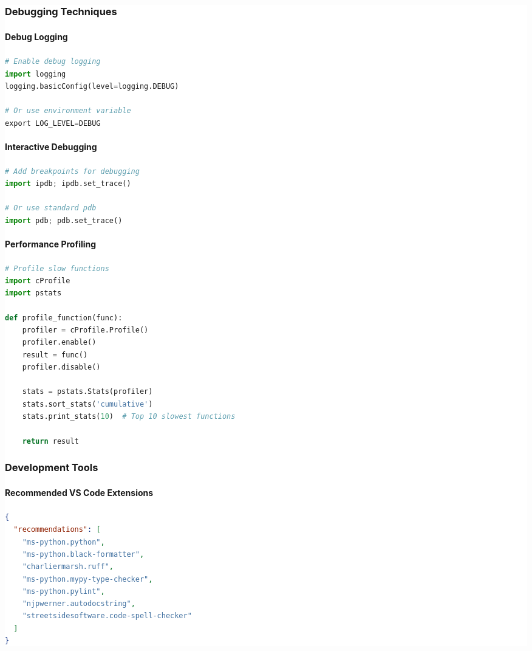 ### Debugging Techniques

#### Debug Logging

```python
# Enable debug logging
import logging
logging.basicConfig(level=logging.DEBUG)

# Or use environment variable
export LOG_LEVEL=DEBUG
```

#### Interactive Debugging

```python
# Add breakpoints for debugging
import ipdb; ipdb.set_trace()

# Or use standard pdb
import pdb; pdb.set_trace()
```

#### Performance Profiling

```python
# Profile slow functions
import cProfile
import pstats

def profile_function(func):
    profiler = cProfile.Profile()
    profiler.enable()
    result = func()
    profiler.disable()
    
    stats = pstats.Stats(profiler)
    stats.sort_stats('cumulative')
    stats.print_stats(10)  # Top 10 slowest functions
    
    return result
```

### Development Tools

#### Recommended VS Code Extensions

```json
{
  "recommendations": [
    "ms-python.python",
    "ms-python.black-formatter",
    "charliermarsh.ruff",
    "ms-python.mypy-type-checker",
    "ms-python.pylint",
    "njpwerner.autodocstring",
    "streetsidesoftware.code-spell-checker"
  ]
}
```
